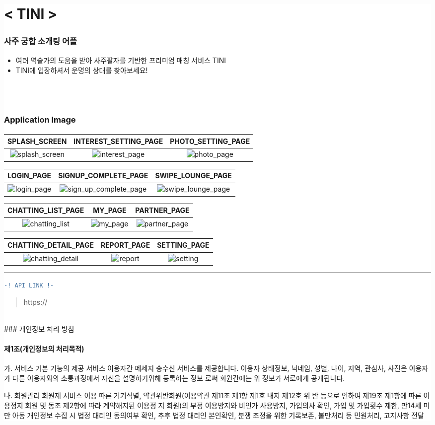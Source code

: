 < TINI >
========

### 사주 궁합 소개팅 어플
- 여러 역술가의 도움을 받아 사주팔자를 기반한 프리미엄 매칭 서비스 TINI
- TINI에 입장하셔서 운명의 상대를 찾아보세요!

<br/>

<br/>

### Application Image

|SPLASH_SCREEN|INTEREST_SETTING_PAGE|PHOTO_SETTING_PAGE|
|:-:|:-:|:-:|
|<img width="250" alt="splash_screen" src="https://user-images.githubusercontent.com/60730831/159644181-495f8631-e42d-49da-b7e9-ce6a872db8ae.png">|<img width="250" alt="interest_page" src="https://user-images.githubusercontent.com/60730831/159644246-4f273990-941b-48ac-9f78-7553e493a2ee.png">|<img width="250" alt="photo_page" src="https://user-images.githubusercontent.com/60730831/159644330-4a1dd4b4-7f78-4e67-8d48-2a7c5f3936d3.png">|

|LOGIN_PAGE|SIGNUP_COMPLETE_PAGE|SWIPE_LOUNGE_PAGE|
|:-:|:-:|:-:|
|<img width="250" alt="login_page" src="https://user-images.githubusercontent.com/60730831/158735518-37318616-afa5-4e4d-8eac-a142a236cab5.png">|<img width="250" alt="sign_up_complete_page" src="https://user-images.githubusercontent.com/60730831/158735651-dd8fe0ea-314a-4bee-8426-d93574e13956.png">|<img width="250" alt="swipe_lounge_page" src="https://user-images.githubusercontent.com/60730831/158735682-9e928ebd-e85c-4362-bab5-f764db062a67.png">|

|CHATTING_LIST_PAGE|MY_PAGE|PARTNER_PAGE|
|:-:|:-:|:-:|
|<img width="250" alt="chatting_list" src="https://user-images.githubusercontent.com/60730831/158950486-31a04446-34ca-4070-8e8a-1502bc1398a5.png">|<img width="250" alt="my_page" src="https://user-images.githubusercontent.com/60730831/159193901-929b4fc2-eddc-4a6a-82c9-df43187aa513.png">|<img width="250" alt="partner_page" src="https://user-images.githubusercontent.com/60730831/159193918-372a6031-6818-4895-ae57-9d9c74c0031f.png">|

|CHATTING_DETAIL_PAGE|REPORT_PAGE|SETTING_PAGE|
|:-:|:-:|:-:|
|<img width="250" alt="chatting_detail" src="https://user-images.githubusercontent.com/60730831/161912431-32f22578-9ed9-47ad-b82f-f327fcecc364.png">|<img width="250" alt="report" src="https://user-images.githubusercontent.com/60730831/161912535-159e6ae6-7300-45d2-8dcd-45ac52038d91.png">|<img width="250" alt="setting" src="https://user-images.githubusercontent.com/60730831/161912573-0768713c-877d-4d22-aab2-37b28ac78e48.png">|

---
``` diff
-! API LINK !-
```
> https://

<br/> 
### 개인정보 처리 방침

#### 제1조(개인정보의 처리목적)
가. 서비스 기본 기능의 제공
서비스 이용자간 메세지 송수신 서비스를 제공합니다. 이용자 상태정보, 닉네임, 성별, 나이, 지역, 관심사, 사진은 이용자가 다른 이용자와의 소통과정에서 자신을 설명하기위해 등록하는 정보 로써 회원간에는 위 정보가 서로에게 공개됩니다.

나. 회원관리
회원제 서비스 이용 따른 기기식별, 약관위반회원(이용약관 제11조 제1항 제1호 내지 제12호 위 반 등으로 인하여 제19조 제1항에 따른 이용정지 회원 및 동조 제2항에 따라 계약해지된 이용정 지 회원)의 부정 이용방지와 비인가 사용방지, 가입의사 확인, 가입 및 가입횟수 제한, 만14세 미 만 아동 개인정보 수집 시 법정 대리인 동의여부 확인, 추후 법정 대리인 본인확인, 분쟁 조정을 위한 기록보존, 불만처리 등 민원처리, 고지사항 전달 
